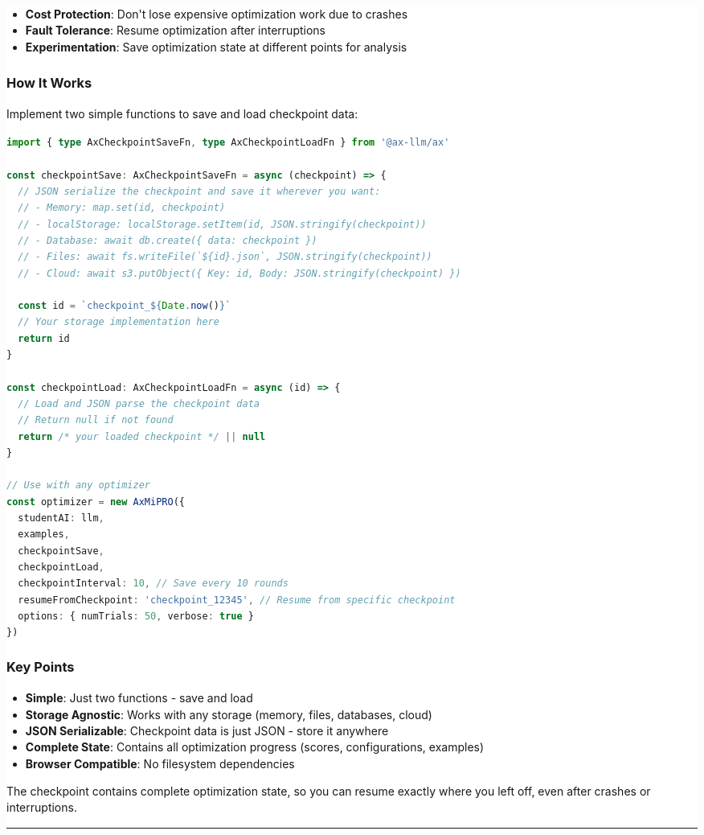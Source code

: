 - **Cost Protection**: Don't lose expensive optimization work due to crashes
- **Fault Tolerance**: Resume optimization after interruptions
- **Experimentation**: Save optimization state at different points for analysis

### How It Works

Implement two simple functions to save and load checkpoint data:

```typescript
import { type AxCheckpointSaveFn, type AxCheckpointLoadFn } from '@ax-llm/ax'

const checkpointSave: AxCheckpointSaveFn = async (checkpoint) => {
  // JSON serialize the checkpoint and save it wherever you want:
  // - Memory: map.set(id, checkpoint)
  // - localStorage: localStorage.setItem(id, JSON.stringify(checkpoint))
  // - Database: await db.create({ data: checkpoint })
  // - Files: await fs.writeFile(`${id}.json`, JSON.stringify(checkpoint))
  // - Cloud: await s3.putObject({ Key: id, Body: JSON.stringify(checkpoint) })
  
  const id = `checkpoint_${Date.now()}`
  // Your storage implementation here
  return id
}

const checkpointLoad: AxCheckpointLoadFn = async (id) => {
  // Load and JSON parse the checkpoint data
  // Return null if not found
  return /* your loaded checkpoint */ || null
}

// Use with any optimizer
const optimizer = new AxMiPRO({
  studentAI: llm,
  examples,
  checkpointSave,
  checkpointLoad,
  checkpointInterval: 10, // Save every 10 rounds
  resumeFromCheckpoint: 'checkpoint_12345', // Resume from specific checkpoint
  options: { numTrials: 50, verbose: true }
})
```

### Key Points

- **Simple**: Just two functions - save and load
- **Storage Agnostic**: Works with any storage (memory, files, databases, cloud)
- **JSON Serializable**: Checkpoint data is just JSON - store it anywhere
- **Complete State**: Contains all optimization progress (scores,
  configurations, examples)
- **Browser Compatible**: No filesystem dependencies

The checkpoint contains complete optimization state, so you can resume exactly
where you left off, even after crashes or interruptions.

---
